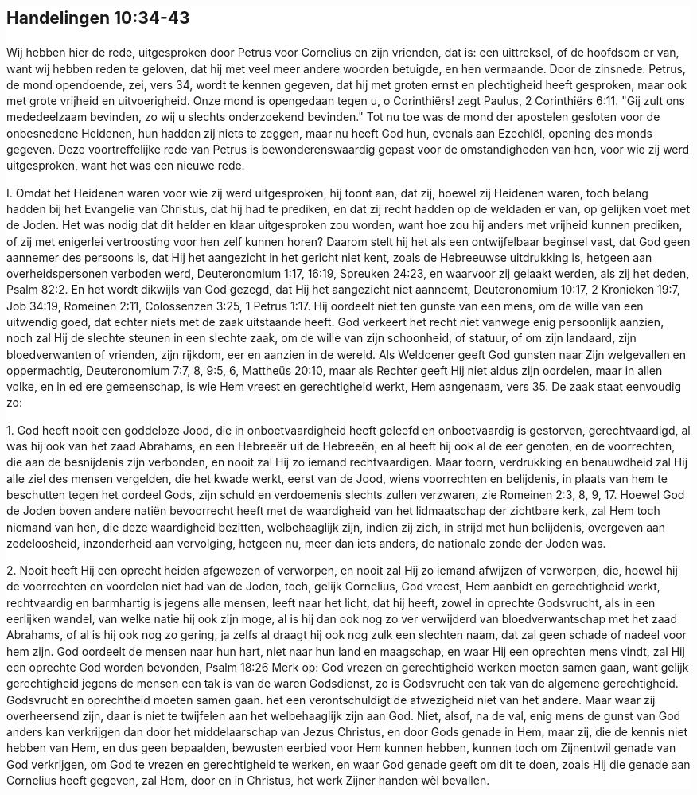 ## Handelingen 10:34-43 
Wij hebben hier de rede, uitgesproken door Petrus voor Cornelius en zijn vrienden, dat is: een uittreksel, of de hoofdsom er van, want wij hebben reden te geloven, dat hij met veel meer andere woorden betuigde, en hen vermaande. Door de zinsnede: Petrus, de mond opendoende, zei, vers 34, wordt te kennen gegeven, dat hij met groten ernst en plechtigheid heeft gesproken, maar ook met grote vrijheid en uitvoerigheid. Onze mond is opengedaan tegen u, o Corinthiërs! zegt Paulus, 2 Corinthiërs 6:11. "Gij zult ons mededeelzaam bevinden, zo wij u slechts onderzoekend bevinden." Tot nu toe was de mond der apostelen gesloten voor de onbesnedene Heidenen, hun hadden zij niets te zeggen, maar nu heeft God hun, evenals aan Ezechiël, opening des monds gegeven. 
Deze voortreffelijke rede van Petrus is bewonderenswaardig gepast voor de omstandigheden van hen, voor wie zij werd uitgesproken, want het was een nieuwe rede. 

I. Omdat het Heidenen waren voor wie zij werd uitgesproken, hij toont aan, dat zij, hoewel zij Heidenen waren, toch belang hadden bij het Evangelie van Christus, dat hij had te prediken, en dat zij recht hadden op de weldaden er van, op gelijken voet met de Joden. Het was nodig dat dit helder en klaar uitgesproken zou worden, want hoe zou hij anders met vrijheid kunnen prediken, of zij met enigerlei vertroosting voor hen zelf kunnen horen? Daarom stelt hij het als een ontwijfelbaar beginsel vast, dat God geen aannemer des persoons is, dat Hij het aangezicht in het gericht niet kent, zoals de Hebreeuwse uitdrukking is, hetgeen aan overheidspersonen verboden werd, Deuteronomium 1:17, 16:19, Spreuken 24:23, en waarvoor zij gelaakt werden, als zij het deden, Psalm  82:2. En het wordt dikwijls van God gezegd, dat Hij het aangezicht niet aanneemt, Deuteronomium 10:17, 2 Kronieken 19:7, Job 34:19, Romeinen 2:11, Colossenzen 3:25, 1 Petrus 1:17. Hij oordeelt niet ten gunste van een mens, om de wille van een uitwendig goed, dat echter niets met de zaak uitstaande heeft. God verkeert het recht niet vanwege enig persoonlijk aanzien, noch zal Hij de slechte steunen in een slechte zaak, om de wille van zijn schoonheid, of statuur, of om zijn landaard, zijn bloedverwanten of vrienden, zijn rijkdom, eer en aanzien in de wereld. Als Weldoener geeft God gunsten naar Zijn welgevallen en oppermachtig, Deuteronomium 7:7, 8, 9:5, 6, Mattheüs 20:10, maar als Rechter geeft Hij niet aldus zijn oordelen, maar in allen volke, en in ed ere gemeenschap, is wie Hem vreest en gerechtigheid werkt, Hem aangenaam, vers 35. 
De zaak staat eenvoudig zo: 

1\. God heeft nooit een goddeloze Jood, die in onboetvaardigheid heeft geleefd en onboetvaardig is gestorven, gerechtvaardigd, al was hij ook van het zaad Abrahams, en een Hebreeër uit de Hebreeën, en al heeft hij ook al de eer genoten, en de voorrechten, die aan de besnijdenis zijn verbonden, en nooit zal Hij zo iemand rechtvaardigen. Maar toorn, verdrukking en benauwdheid zal Hij alle ziel des mensen vergelden, die het kwade werkt, eerst van de Jood, wiens voorrechten en belijdenis, in plaats van hem te beschutten tegen het oordeel Gods, zijn schuld en verdoemenis slechts zullen verzwaren, zie Romeinen 2:3, 8, 9, 17. Hoewel God de Joden boven andere natiën bevoorrecht heeft met de waardigheid van het lidmaatschap der zichtbare kerk, zal Hem toch niemand van hen, die deze waardigheid bezitten, welbehaaglijk zijn, indien zij zich, in strijd met hun belijdenis, overgeven aan zedeloosheid, inzonderheid aan vervolging, hetgeen nu, meer dan iets anders, de nationale zonde der Joden was. 

2\. Nooit heeft Hij een oprecht heiden afgewezen of verworpen, en nooit zal Hij zo iemand afwijzen of verwerpen, die, hoewel hij de voorrechten en voordelen niet had van de Joden, toch, gelijk Cornelius, God vreest, Hem aanbidt en gerechtigheid werkt, rechtvaardig en barmhartig is jegens alle mensen, leeft naar het licht, dat hij heeft, zowel in oprechte Godsvrucht, als in een eerlijken wandel, van welke natie hij ook zijn moge, al is hij dan ook nog zo ver verwijderd van bloedverwantschap met het zaad Abrahams, of al is hij ook nog zo gering, ja zelfs al draagt hij ook nog zulk een slechten naam, dat zal geen schade of nadeel voor hem zijn. God oordeelt de mensen naar hun hart, niet naar hun land en maagschap, en waar Hij een oprechten mens vindt, zal Hij een oprechte God worden bevonden, Psalm  18:26 Merk op: God vrezen en gerechtigheid werken moeten samen gaan, want gelijk gerechtigheid jegens de mensen een tak is van de waren Godsdienst, zo is Godsvrucht een tak van de algemene gerechtigheid. Godsvrucht en oprechtheid moeten samen gaan. het een verontschuldigt de afwezigheid niet van het andere. Maar waar zij overheersend zijn, daar is niet te twijfelen aan het welbehaaglijk zijn aan God. Niet, alsof, na de val, enig mens de gunst van God anders kan verkrijgen dan door het middelaarschap van Jezus Christus, en door Gods genade in Hem, maar zij, die de kennis niet hebben van Hem, en dus geen bepaalden, bewusten eerbied voor Hem kunnen hebben, kunnen toch om Zijnentwil genade van God verkrijgen, om God te vrezen en gerechtigheid te werken, en waar God genade geeft om dit te doen, zoals Hij die genade aan Cornelius heeft gegeven, zal Hem, door en in Christus, het werk Zijner handen wèl bevallen.
